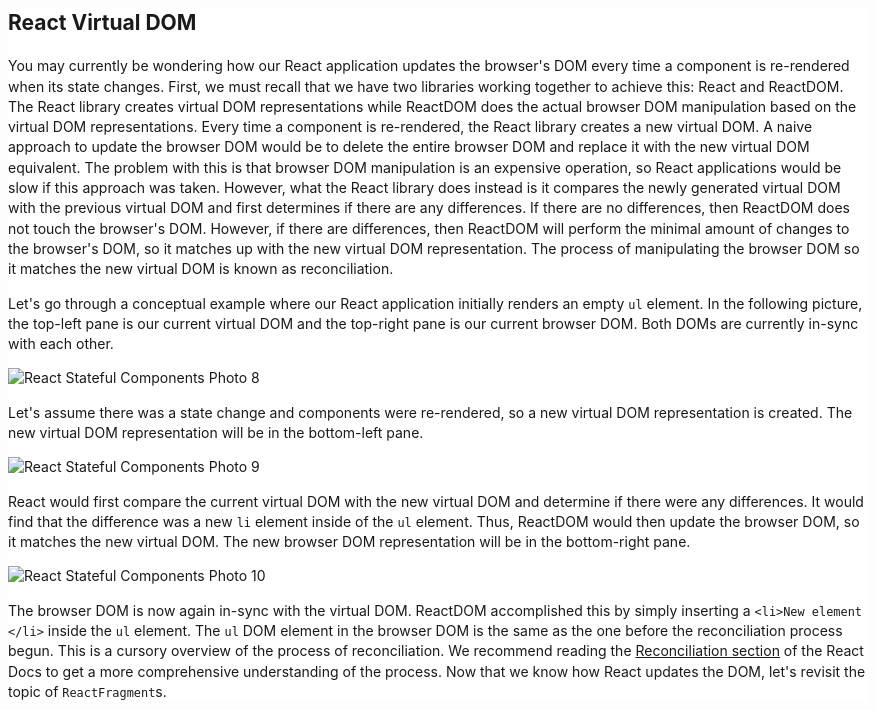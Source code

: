 ## React Virtual DOM

You may currently be wondering how our React application updates the browser's DOM every time a component is re-rendered when its state changes.
First, we must recall that we have two libraries working together to achieve this: React and ReactDOM.
The React library creates virtual DOM representations while ReactDOM does the actual browser DOM manipulation based on the virtual DOM representations.
Every time a component is re-rendered, the React library creates a new virtual DOM.
A naive approach to update the browser DOM would be to delete the entire browser DOM and replace it with the new virtual DOM equivalent.
The problem with this is that browser DOM manipulation is an expensive operation, so React applications would be slow if this approach was taken.
However, what the React library does instead is it compares the newly generated virtual DOM with the previous virtual DOM and first determines if there are any differences.
If there are no differences, then ReactDOM does not touch the browser's DOM.
However, if there are differences, then ReactDOM will perform the minimal amount of changes to the browser's DOM, so it matches up with the new virtual DOM representation.
The process of manipulating the browser DOM so it matches the new virtual DOM is known as reconciliation.

Let's go through a conceptual example where our React application initially renders an empty `ul` element.
In the following picture, the top-left pane is our current virtual DOM and the top-right pane is our current browser DOM.
Both DOMs are currently in-sync with each other.

![React Stateful Components Photo 8][react-stateful-components-photo-8]

Let's assume there was a state change and components were re-rendered, so a new virtual DOM representation is created.
The new virtual DOM representation will be in the bottom-left pane.

![React Stateful Components Photo 9][react-stateful-components-photo-9]

React would first compare the current virtual DOM with the new virtual DOM and determine if there were any differences.
It would find that the difference was a new `li` element inside of the `ul` element.
Thus, ReactDOM would then update the browser DOM, so it matches the new virtual DOM.
The new browser DOM representation will be in the bottom-right pane.

![React Stateful Components Photo 10][react-stateful-components-photo-10]

The browser DOM is now again in-sync with the virtual DOM.
ReactDOM accomplished this by simply inserting a `<li>New element</li>` inside the `ul` element.
The `ul` DOM element in the browser DOM is the same as the one before the reconciliation process begun.
This is a cursory overview of the process of reconciliation.
We recommend reading the [Reconciliation section][react-reconciliation] of the React Docs to get a more comprehensive understanding of the process.
Now that we know how React updates the DOM, let's revisit the topic of `ReactFragment`s.


[grocery-list-react-design]: https://s3.amazonaws.com/horizon-production/images/grocery_list_react.png
[grocery-list-react-no-styling]: https://s3.amazonaws.com/horizon-production/images/grocery_list_react_no_styling.png
[introduction-to-es6-classes]: https://learn.launchacademy.com/lessons/introduction-to-es6#classes
[localhost-8080]: http://localhost:8080
[react-blog-es6-syntax-announcement]: https://facebook.github.io/react/blog/2015/01/27/react-v0.13.0-beta-1.html#plain-javascript-classes
[react-child-reconciliation]: https://facebook.github.io/react/docs/multiple-components.html#child-reconciliation
[react-docs-thinking-in-react]: https://facebook.github.io/react/docs/thinking-in-react.html
[react-forms]: http://facebook.github.io/react/docs/forms.html
[react-fragment-example-repository]: https://github.com/LaunchAcademy/react-stateful-components-react-fragment-example.git
[react-interactivity-and-dynamic-uis]: http://facebook.github.io/react/docs/interactivity-and-dynamic-uis.html
[react-reconciliation]: https://facebook.github.io/react/docs/reconciliation.html
[react-stateful-component-es6-syntax]: https://facebook.github.io/react/docs/reusable-components.html#es6-classes
[react-stateful-components-photo-1]: https://s3.amazonaws.com/horizon-production/images/react-stateful-components-photo-1.png
[react-stateful-components-photo-2]: https://s3.amazonaws.com/horizon-production/images/react-stateful-components-photo-2.png
[react-stateful-components-photo-3]: https://s3.amazonaws.com/horizon-production/images/react-stateful-components-photo-3.png
[react-stateful-components-photo-4]: https://s3.amazonaws.com/horizon-production/images/react-stateful-components-photo-4.png
[react-stateful-components-photo-5]: https://s3.amazonaws.com/horizon-production/images/react-stateful-components-photo-5.png
[react-stateful-components-photo-6]: https://s3.amazonaws.com/horizon-production/images/react-stateful-components-photo-6.png
[react-stateful-components-photo-7]: https://s3.amazonaws.com/horizon-production/images/react-stateful-components-photo-7.png
[react-stateful-components-photo-8]: https://s3.amazonaws.com/horizon-production/images/react-stateful-components-photo-8.png
[react-stateful-components-photo-9]: https://s3.amazonaws.com/horizon-production/images/react-stateful-components-photo-9.png
[react-stateful-components-photo-10]: https://s3.amazonaws.com/horizon-production/images/react-stateful-components-photo-10.png
[react-stateful-components-photo-11]: https://s3.amazonaws.com/horizon-production/images/react-stateful-components-photo-11.png
[react-stateful-components-photo-12]: https://s3.amazonaws.com/horizon-production/images/react-stateful-components-photo-12.png
[react-stateful-components-photo-13]: https://s3.amazonaws.com/horizon-production/images/react-stateful-components-photo-13.png
[react-stateful-components-photo-14]: https://s3.amazonaws.com/horizon-production/images/react-stateful-components-photo-14.png
[react-stateful-components-photo-15]: https://s3.amazonaws.com/horizon-production/images/react-stateful-components-photo-15.png
[react-stateful-components-photo-16]: https://s3.amazonaws.com/horizon-production/images/react-stateful-components-photo-16.png
[react-stateful-components-photo-17]: https://s3.amazonaws.com/horizon-production/images/react-stateful-components-photo-17.png
[react-stateful-components-photo-18]: https://s3.amazonaws.com/horizon-production/images/react-stateful-components-photo-18.png
[react-stateful-components-photo-19]: https://s3.amazonaws.com/horizon-production/images/react-stateful-components-photo-19.png
[react-synthetic-event]: https://facebook.github.io/react/docs/events.html#syntheticevent
[stateful-component-example-repository]: https://github.com/LaunchAcademy/react-stateful-components-stateful-component-example.git
[react-stateful-components-repository]: https://github.com/LaunchAcademy/react-stateful-components.git